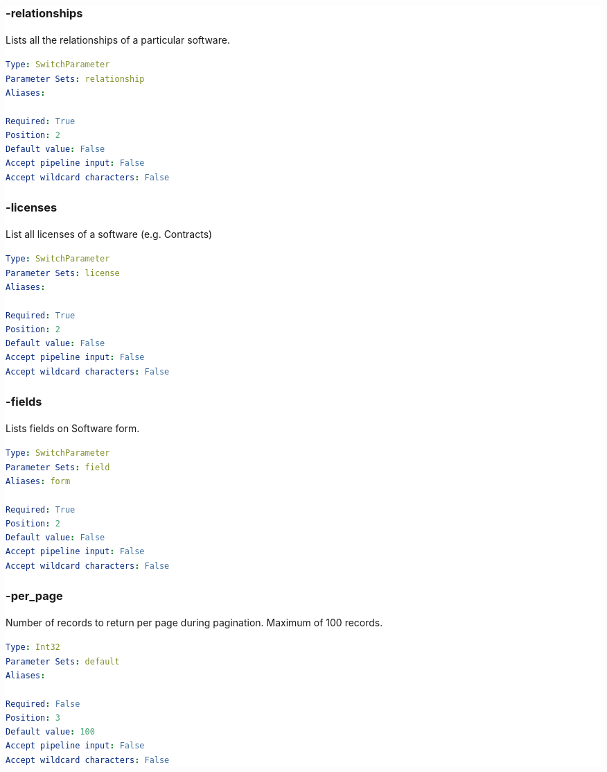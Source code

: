 ### -relationships
Lists all the relationships of a particular software.

```yaml
Type: SwitchParameter
Parameter Sets: relationship
Aliases:

Required: True
Position: 2
Default value: False
Accept pipeline input: False
Accept wildcard characters: False
```

### -licenses
List all licenses of a software (e.g.
Contracts)

```yaml
Type: SwitchParameter
Parameter Sets: license
Aliases:

Required: True
Position: 2
Default value: False
Accept pipeline input: False
Accept wildcard characters: False
```

### -fields
Lists fields on Software form.

```yaml
Type: SwitchParameter
Parameter Sets: field
Aliases: form

Required: True
Position: 2
Default value: False
Accept pipeline input: False
Accept wildcard characters: False
```

### -per_page
Number of records to return per page during pagination. 
Maximum of 100 records.

```yaml
Type: Int32
Parameter Sets: default
Aliases:

Required: False
Position: 3
Default value: 100
Accept pipeline input: False
Accept wildcard characters: False
```
